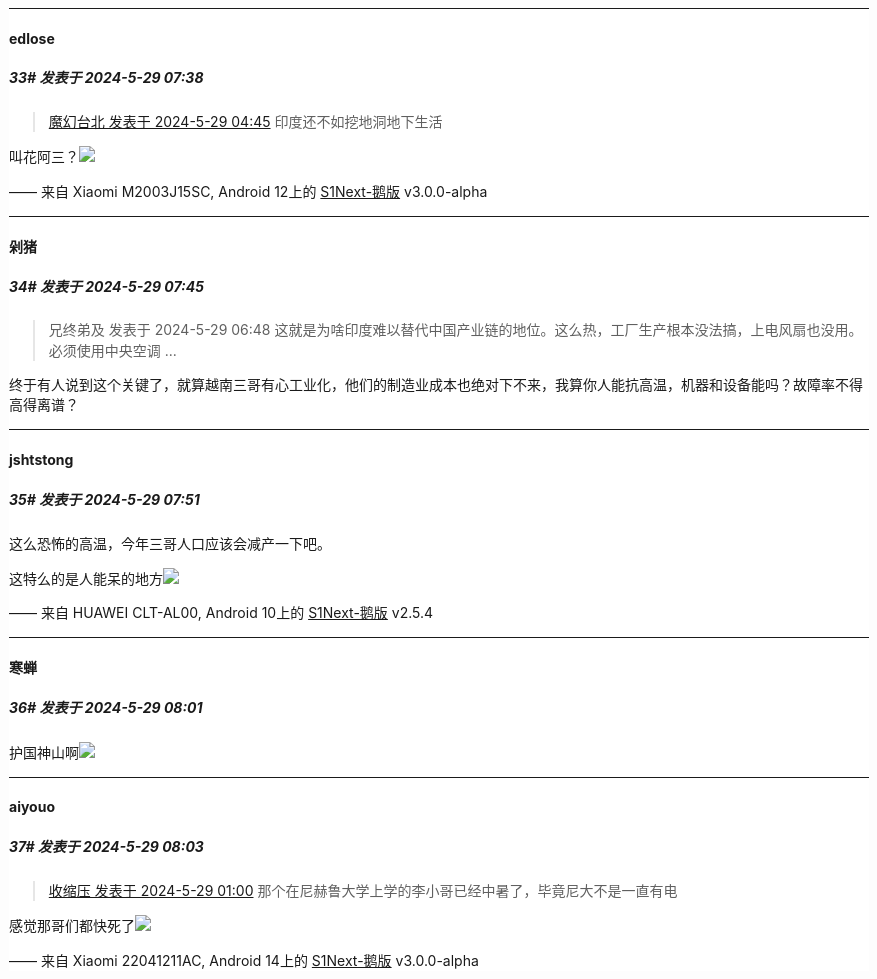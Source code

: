 *****

####  edlose  
##### 33#       发表于 2024-5-29 07:38

<blockquote><a href="httphttps://bbs.saraba1st.com/2b/forum.php?mod=redirect&amp;goto=findpost&amp;pid=65039633&amp;ptid=2185274" target="_blank">魔幻台北 发表于 2024-5-29 04:45</a>
印度还不如挖地洞地下生活</blockquote>
叫花阿三？<img src="https://static.saraba1st.com/image/smiley/face2017/067.png" referrerpolicy="no-referrer">

—— 来自 Xiaomi M2003J15SC, Android 12上的 [S1Next-鹅版](https://github.com/ykrank/S1-Next/releases) v3.0.0-alpha

*****

####  剁猪  
##### 34#       发表于 2024-5-29 07:45

<blockquote>兄终弟及 发表于 2024-5-29 06:48
这就是为啥印度难以替代中国产业链的地位。这么热，工厂生产根本没法搞，上电风扇也没用。必须使用中央空调 ...</blockquote>
终于有人说到这个关键了，就算越南三哥有心工业化，他们的制造业成本也绝对下不来，我算你人能抗高温，机器和设备能吗？故障率不得高得离谱？

*****

####  jshtstong  
##### 35#       发表于 2024-5-29 07:51

这么恐怖的高温，今年三哥人口应该会减产一下吧。

这特么的是人能呆的地方<img src="https://static.saraba1st.com/image/smiley/face2017/112.png" referrerpolicy="no-referrer">

—— 来自 HUAWEI CLT-AL00, Android 10上的 [S1Next-鹅版](https://github.com/ykrank/S1-Next/releases) v2.5.4

*****

####  寒蝉  
##### 36#       发表于 2024-5-29 08:01

护国神山啊<img src="https://static.saraba1st.com/image/smiley/face2017/091.png" referrerpolicy="no-referrer">

*****

####  aiyouo  
##### 37#       发表于 2024-5-29 08:03

<blockquote><a href="httphttps://bbs.saraba1st.com/2b/forum.php?mod=redirect&amp;goto=findpost&amp;pid=65039229&amp;ptid=2185274" target="_blank">收缩压 发表于 2024-5-29 01:00</a>
那个在尼赫鲁大学上学的李小哥已经中暑了，毕竟尼大不是一直有电</blockquote>
感觉那哥们都快死了<img src="https://static.saraba1st.com/image/smiley/face2017/068.png" referrerpolicy="no-referrer">

—— 来自 Xiaomi 22041211AC, Android 14上的 [S1Next-鹅版](https://github.com/ykrank/S1-Next/releases) v3.0.0-alpha
